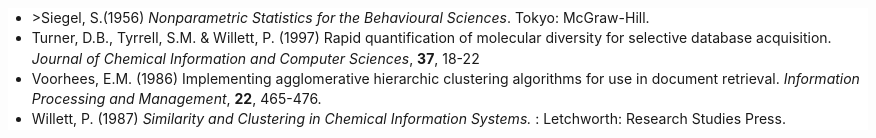 *   <a name="sie56">>Siegel, S.</a>(1956) _Nonparametric Statistics for the Behavioural Sciences_. Tokyo: McGraw-Hill.
*   <a name="tur97">Turner, D.B., Tyrrell, S.M. & Willett, P. </a>(1997) Rapid quantification of molecular diversity for selective database acquisition. _Journal of Chemical Information and Computer Sciences_, **37**, 18-22
*   <a name="voo86">Voorhees, E.M.</a> (1986) Implementing agglomerative hierarchic clustering algorithms for use in document retrieval. _Information Processing and Management_, **22**, 465-476.
*   <a name="wil87">Willett, P.</a> (1987) _Similarity and Clustering in Chemical Information Systems._ : Letchworth: Research Studies Press.